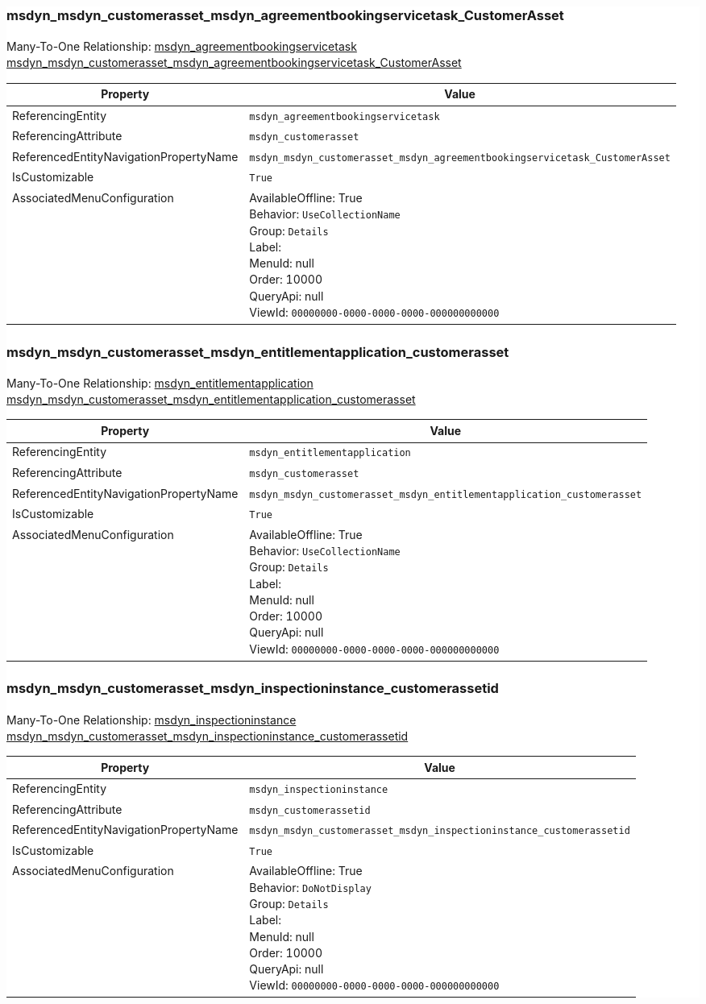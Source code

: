 ### <a name="BKMK_msdyn_msdyn_customerasset_msdyn_agreementbookingservicetask_CustomerAsset"></a> msdyn_msdyn_customerasset_msdyn_agreementbookingservicetask_CustomerAsset

Many-To-One Relationship: [msdyn_agreementbookingservicetask msdyn_msdyn_customerasset_msdyn_agreementbookingservicetask_CustomerAsset](msdyn_agreementbookingservicetask.md#BKMK_msdyn_msdyn_customerasset_msdyn_agreementbookingservicetask_CustomerAsset)

|Property|Value|
|---|---|
|ReferencingEntity|`msdyn_agreementbookingservicetask`|
|ReferencingAttribute|`msdyn_customerasset`|
|ReferencedEntityNavigationPropertyName|`msdyn_msdyn_customerasset_msdyn_agreementbookingservicetask_CustomerAsset`|
|IsCustomizable|`True`|
|AssociatedMenuConfiguration|AvailableOffline: True<br />Behavior: `UseCollectionName`<br />Group: `Details`<br />Label: <br />MenuId: null<br />Order: 10000<br />QueryApi: null<br />ViewId: `00000000-0000-0000-0000-000000000000`|

### <a name="BKMK_msdyn_msdyn_customerasset_msdyn_entitlementapplication_customerasset"></a> msdyn_msdyn_customerasset_msdyn_entitlementapplication_customerasset

Many-To-One Relationship: [msdyn_entitlementapplication msdyn_msdyn_customerasset_msdyn_entitlementapplication_customerasset](msdyn_entitlementapplication.md#BKMK_msdyn_msdyn_customerasset_msdyn_entitlementapplication_customerasset)

|Property|Value|
|---|---|
|ReferencingEntity|`msdyn_entitlementapplication`|
|ReferencingAttribute|`msdyn_customerasset`|
|ReferencedEntityNavigationPropertyName|`msdyn_msdyn_customerasset_msdyn_entitlementapplication_customerasset`|
|IsCustomizable|`True`|
|AssociatedMenuConfiguration|AvailableOffline: True<br />Behavior: `UseCollectionName`<br />Group: `Details`<br />Label: <br />MenuId: null<br />Order: 10000<br />QueryApi: null<br />ViewId: `00000000-0000-0000-0000-000000000000`|

### <a name="BKMK_msdyn_msdyn_customerasset_msdyn_inspectioninstance_customerassetid"></a> msdyn_msdyn_customerasset_msdyn_inspectioninstance_customerassetid

Many-To-One Relationship: [msdyn_inspectioninstance msdyn_msdyn_customerasset_msdyn_inspectioninstance_customerassetid](msdyn_inspectioninstance.md#BKMK_msdyn_msdyn_customerasset_msdyn_inspectioninstance_customerassetid)

|Property|Value|
|---|---|
|ReferencingEntity|`msdyn_inspectioninstance`|
|ReferencingAttribute|`msdyn_customerassetid`|
|ReferencedEntityNavigationPropertyName|`msdyn_msdyn_customerasset_msdyn_inspectioninstance_customerassetid`|
|IsCustomizable|`True`|
|AssociatedMenuConfiguration|AvailableOffline: True<br />Behavior: `DoNotDisplay`<br />Group: `Details`<br />Label: <br />MenuId: null<br />Order: 10000<br />QueryApi: null<br />ViewId: `00000000-0000-0000-0000-000000000000`|

